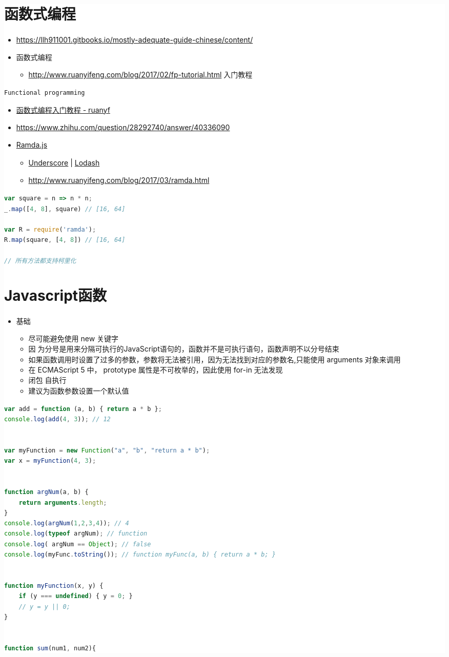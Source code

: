 # 函数式编程

- <https://llh911001.gitbooks.io/mostly-adequate-guide-chinese/content/>

- 函数式编程

  - <http://www.ruanyifeng.com/blog/2017/02/fp-tutorial.html> 入门教程

```javascript
Functional programming
```

- [函数式编程入门教程 - ruanyf](http://www.ruanyifeng.com/blog/2017/02/fp-tutorial.html)
- <https://www.zhihu.com/question/28292740/answer/40336090>

- [Ramda.js](http://ramdajs.com/)

  - [Underscore](http://underscorejs.org/) | [Lodash](https://lodash.com/)

  - <http://www.ruanyifeng.com/blog/2017/03/ramda.html>

```javascript
var square = n => n * n;
_.map([4, 8], square) // [16, 64]

var R = require('ramda');
R.map(square, [4, 8]) // [16, 64]

// 所有方法都支持柯里化
```

# Javascript函数

- 基础

  - 尽可能避免使用 new 关键字
  - 因 为分号是用来分隔可执行的JavaScript语句的，函数并不是可执行语句，函数声明不以分号结束
  - 如果函数调用时设置了过多的参数，参数将无法被引用，因为无法找到对应的参数名,只能使用 arguments 对象来调用
  - 在 ECMAScript 5 中， prototype 属性是不可枚举的，因此使用 for-in 无法发现
  - 闭包 自执行
  - 建议为函数参数设置一个默认值

```javascript
var add = function (a, b) { return a * b };
console.log(add(4, 3)); // 12


var myFunction = new Function("a", "b", "return a * b");
var x = myFunction(4, 3);


function argNum(a, b) {
    return arguments.length;
}
console.log(argNum(1,2,3,4)); // 4
console.log(typeof argNum); // function
console.log( argNum == Object); // false
console.log(myFunc.toString()); // function myFunc(a, b) { return a * b; }


function myFunction(x, y) {
    if (y === undefined) { y = 0; }
    // y = y || 0;
}


function sum(num1, num2){
```